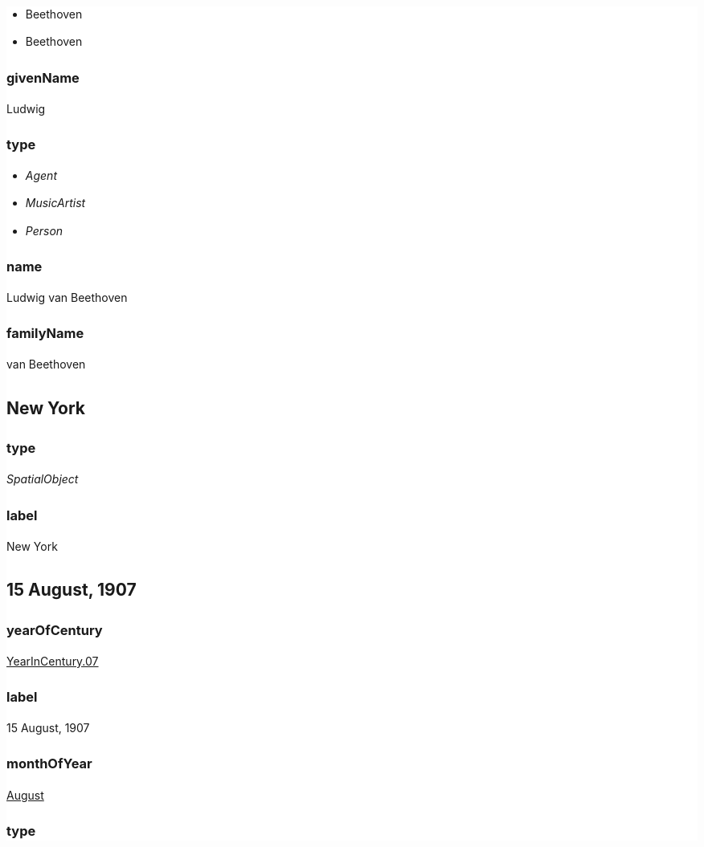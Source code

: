  - Beethoven

 - Beethoven

### givenName


Ludwig

### type

 - *Agent*

 - *MusicArtist*

 - *Person*

### name


Ludwig van Beethoven

### familyName


van Beethoven

## New York

### type


*SpatialObject*

### label


New York

## 15 August, 1907

### yearOfCentury


[YearInCentury.07](#YearInCentury.07)

### label


15 August, 1907

### monthOfYear


[August](#August)

### type
